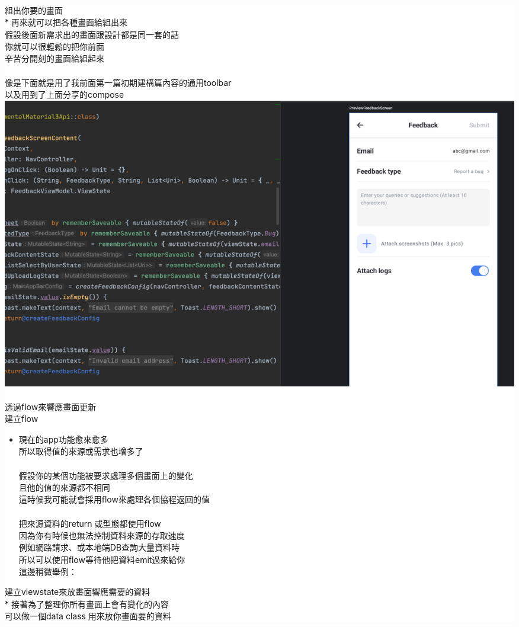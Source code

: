 <div class="c-border-content-title-4">組出你要的畫面</div>
* 再來就可以把各種畫面給組出來<br>
假設後面新需求出的畫面跟設計都是同一套的話<br>
你就可以很輕鬆的把你前面<br>
辛苦分開刻的畫面給組起來<br><br>
像是下面就是用了我前面第一篇初期建構篇內容的通用toolbar<br>
以及用到了上面分享的compose
<img src="/images/compose/005.png" width="100%"><br><br>


<div class="c-border-content-title-4">透過flow來響應畫面更新</div>

<div class="c-border-content-title-1">建立flow</div>

* 現在的app功能愈來愈多<br>
所以取得值的來源或需求也增多了<br><br>
假設你的某個功能被要求處理多個畫面上的變化<br>
且他的值的來源都不相同<br>
這時候我可能就會採用flow來處理各個協程返回的值<br><br>
把來源資料的return 或型態都使用flow<br>
因為你有時候也無法控制資料來源的存取速度<br>
例如網路請求、或本地端DB查詢大量資料時<br>
所以可以使用flow等待他把資料emit過來給你<br>
這邊稍微舉例：
<script src="https://gist.github.com/waitzShigoto/15bd34c56591b39a43887e892a0ff1bf.js"></script>

<div class="c-border-content-title-1">建立viewstate來放畫面響應需要的資料</div>
* 接著為了整理你所有畫面上會有變化的內容<br>
可以做一個data class 用來放你畫面要的資料<br>
<script src="https://gist.github.com/waitzShigoto/df6639924388dce2a2def14fe45d39c0.js"></script>
